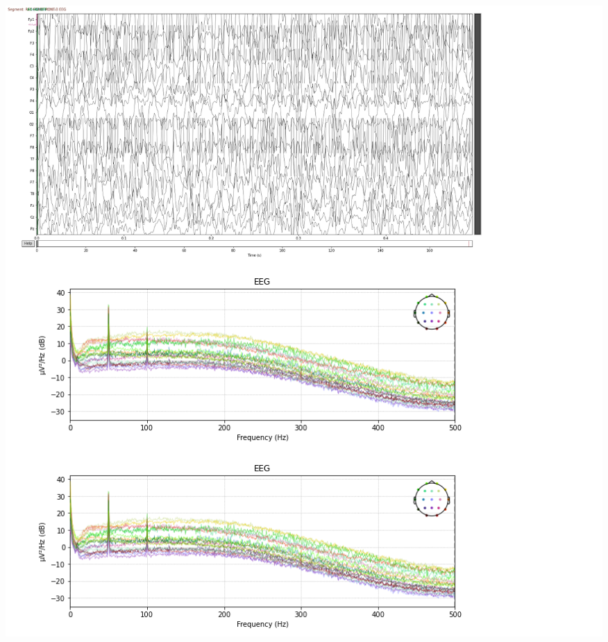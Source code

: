 <img alt="" src="/images/2021/erp-filters/attempt_4_19_1.png" height="80%" width="80%">
<figcaption align="center"></figcaption>
</figure>

<figure>
<img alt="" src="/images/2021/erp-filters/attempt_4_19_3.png" height="80%" width="80%">
<figcaption align="center"></figcaption>
</figure>

<figure>
<img alt="" src="/images/2021/erp-filters/attempt_4_19_4.png" height="80%" width="80%">
<figcaption align="center"></figcaption>
</figure>
